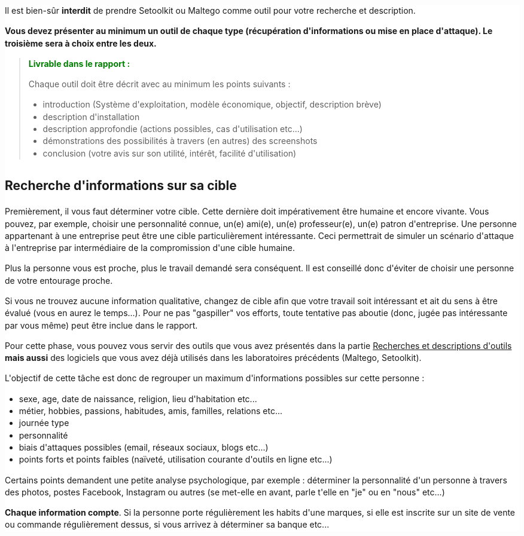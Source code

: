 Il est bien-sûr **interdit** de prendre Setoolkit ou Maltego comme outil pour votre recherche et description.

**Vous devez présenter au minimum un outil de chaque type (récupération d'informations ou mise en place d'attaque). Le troisième sera à choix entre les deux.**

> <span style="color:green; font-weight:bold">
> Livrable dans le rapport : 
> </span>
>
> Chaque outil doit être décrit avec au minimum les points suivants :
>
>- introduction (Système d'exploitation, modèle économique, objectif, description brève)
>- description d'installation
>- description approfondie (actions possibles, cas d'utilisation etc...)
>- démonstrations des possibilités à travers (en autres) des screenshots
>- conclusion (votre avis sur son utilité, intérêt, facilité d'utilisation)
</span>

## Recherche d'informations sur sa cible

Premièrement, il vous faut déterminer votre cible. Cette dernière doit impérativement être humaine et encore vivante. Vous pouvez, par exemple, choisir une personnalité connue, un(e) ami(e), un(e) professeur(e), un(e) patron d'entreprise. Une personne appartenant à une entreprise peut être une cible particulièrement intéressante. Ceci permettrait de simuler un scénario d'attaque à l'entreprise par intermédiaire de la compromission d'une cible humaine. 

Plus la personne vous est proche, plus le travail demandé sera conséquent. Il est conseillé donc d'éviter de choisir une personne de votre entourage proche.

Si vous ne trouvez aucune information qualitative, changez de cible afin que votre travail soit intéressant et ait du sens à être évalué (vous en aurez le temps...). Pour ne pas "gaspiller" vos efforts, toute tentative pas aboutie (donc, jugée pas intéressante par vous même) peut être inclue dans le rapport.

Pour cette phase, vous pouvez vous servir des outils que vous avez présentés dans la partie [Recherches et descriptions d'outils](#outils) **mais aussi** des logiciels que vous avez déjà utilisés dans les laboratoires précédents (Maltego, Setoolkit).

L'objectif de cette tâche est donc de regrouper un maximum d'informations possibles sur cette personne :

- sexe, age, date de naissance, religion, lieu d'habitation etc...
- métier, hobbies, passions, habitudes, amis, familles, relations etc...
- journée type
- personnalité
- biais d'attaques possibles (email, réseaux sociaux, blogs etc...)
- points forts et points faibles (naïveté, utilisation courante d'outils en ligne etc...)

Certains points demandent une petite analyse psychologique, par exemple : déterminer la personnalité d'un personne à travers des photos, postes Facebook, Instagram ou autres (se met-elle en avant, parle t'elle en "je" ou en "nous" etc...)

**Chaque information compte**. Si la personne porte régulièrement les habits d'une marques, si elle est inscrite sur un site de vente ou commande régulièrement dessus, si vous arrivez à déterminer sa banque etc...

